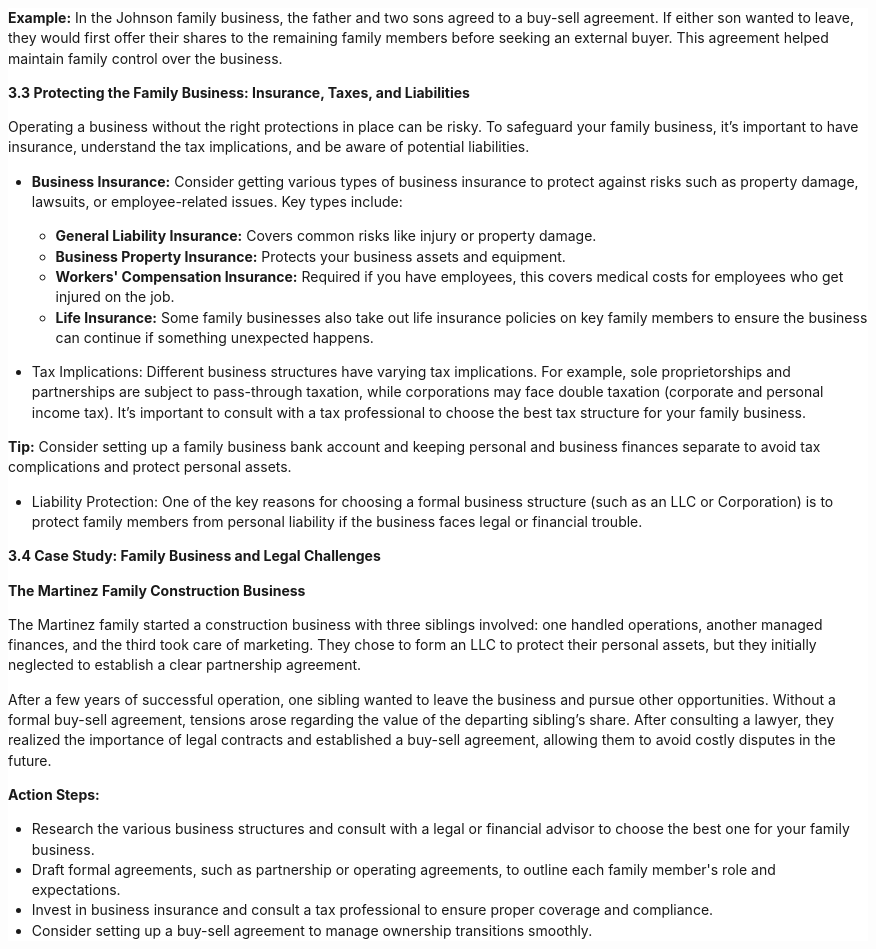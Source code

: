 **Example:** In the Johnson family business, the father and two sons agreed to a buy-sell agreement. If either son wanted to leave, they would first offer their shares to the remaining family members before seeking an external buyer. This agreement helped maintain family control over the business.

**3.3 Protecting the Family Business: Insurance, Taxes, and Liabilities**

Operating a business without the right protections in place can be risky. To safeguard your family business, it’s important to have insurance, understand the tax implications, and be aware of potential liabilities.

- **Business Insurance:** Consider getting various types of business insurance to protect against risks such as property damage, lawsuits, or employee-related issues. Key types include:

  - **General Liability Insurance:** Covers common risks like injury or property damage.
  - **Business Property Insurance:** Protects your business assets and equipment.
  - **Workers' Compensation Insurance:** Required if you have employees, this covers medical costs for employees who get injured on the job.
  - **Life Insurance:** Some family businesses also take out life insurance policies on key family members to ensure the business can continue if something unexpected happens.

- Tax Implications: Different business structures have varying tax implications. For example, sole proprietorships and partnerships are subject to pass-through taxation, while corporations may face double taxation (corporate and personal income tax). It’s important to consult with a tax professional to choose the best tax structure for your family business.

**Tip:** Consider setting up a family business bank account and keeping personal and business finances separate to avoid tax complications and protect personal assets.

  - Liability Protection: One of the key reasons for choosing a formal business structure (such as an LLC or Corporation) is to protect family members from personal liability if the business faces legal or financial trouble.

**3.4 Case Study: Family Business and Legal Challenges**

**The Martinez Family Construction Business**

The Martinez family started a construction business with three siblings involved: one handled operations, another managed finances, and the third took care of marketing. They chose to form an LLC to protect their personal assets, but they initially neglected to establish a clear partnership agreement.

After a few years of successful operation, one sibling wanted to leave the business and pursue other opportunities. Without a formal buy-sell agreement, tensions arose regarding the value of the departing sibling’s share. After consulting a lawyer, they realized the importance of legal contracts and established a buy-sell agreement, allowing them to avoid costly disputes in the future.

**Action Steps:**

  - Research the various business structures and consult with a legal or financial advisor to choose the best one for your family business.
  - Draft formal agreements, such as partnership or operating agreements, to outline each family member's role and expectations.
  - Invest in business insurance and consult a tax professional to ensure proper coverage and compliance.
  - Consider setting up a buy-sell agreement to manage ownership transitions smoothly.
